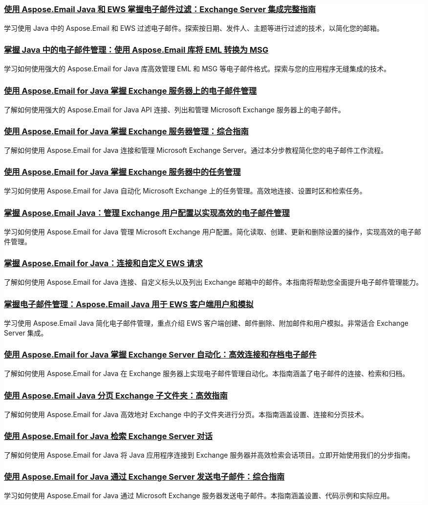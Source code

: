 ### [使用 Aspose.Email Java 和 EWS 掌握电子邮件过滤：Exchange Server 集成完整指南](./aspose-email-java-ews-filtering-guide/)
学习使用 Java 中的 Aspose.Email 和 EWS 过滤电子邮件。探索按日期、发件人、主题等进行过滤的技术，以简化您的邮箱。

### [掌握 Java 中的电子邮件管理：使用 Aspose.Email 库将 EML 转换为 MSG](./master-email-management-java-aspose-email/)
学习如何使用强大的 Aspose.Email for Java 库高效管理 EML 和 MSG 等电子邮件格式。探索与您的应用程序无缝集成的技术。

### [使用 Aspose.Email for Java 掌握 Exchange 服务器上的电子邮件管理](./aspose-email-java-exchange-management/)
了解如何使用强大的 Aspose.Email for Java API 连接、列出和管理 Microsoft Exchange 服务器上的电子邮件。

### [使用 Aspose.Email for Java 掌握 Exchange 服务器管理：综合指南](./manage-exchange-server-aspose-email-java/)
了解如何使用 Aspose.Email for Java 连接和管理 Microsoft Exchange Server。通过本分步教程简化您的电子邮件工作流程。

### [使用 Aspose.Email for Java 掌握 Exchange 服务器中的任务管理](./master-task-management-aspose-email-exchange-java/)
学习如何使用 Aspose.Email for Java 自动化 Microsoft Exchange 上的任务管理。高效地连接、设置时区和检索任务。

### [掌握 Aspose.Email Java：管理 Exchange 用户配置以实现高效的电子邮件管理](./master-aspose-email-java-manage-exchange-user-configurations/)
学习如何使用 Aspose.Email for Java 管理 Microsoft Exchange 用户配置。简化读取、创建、更新和删除设置的操作，实现高效的电子邮件管理。

### [掌握 Aspose.Email for Java：连接和自定义 EWS 请求](./aspose-email-java-ews-connection-customization/)
了解如何使用 Aspose.Email for Java 连接、自定义标头以及列出 Exchange 邮箱中的邮件。本指南将帮助您全面提升电子邮件管理能力。

### [掌握电子邮件管理：Aspose.Email Java 用于 EWS 客户端用户和模拟](./aspose-email-java-ews-client-user-management/)
学习使用 Aspose.Email Java 简化电子邮件管理，重点介绍 EWS 客户端创建、邮件删除、附加邮件和用户模拟。非常适合 Exchange Server 集成。

### [使用 Aspose.Email for Java 掌握 Exchange Server 自动化：高效连接和存档电子邮件](./mastering-exchange-server-automation-aspose-email-java/)
了解如何使用 Aspose.Email for Java 在 Exchange 服务器上实现电子邮件管理自动化。本指南涵盖了电子邮件的连接、检索和归档。

### [使用 Aspose.Email Java 分页 Exchange 子文件夹：高效指南](./paginate-exchange-subfolders-aspose-email-java/)
了解如何使用 Aspose.Email for Java 高效地对 Exchange 中的子文件夹进行分页。本指南涵盖设置、连接和分页技术。

### [使用 Aspose.Email for Java 检索 Exchange Server 对话](./aspose-email-java-retrieve-exchange-server-conversations/)
了解如何使用 Aspose.Email for Java 将 Java 应用程序连接到 Exchange 服务器并高效检索会话项目。立即开始使用我们的分步指南。

### [使用 Aspose.Email for Java 通过 Exchange Server 发送电子邮件：综合指南](./send-emails-exchange-server-aspose-java/)
学习如何使用 Aspose.Email for Java 通过 Microsoft Exchange 服务器发送电子邮件。本指南涵盖设置、代码示例和实际应用。
